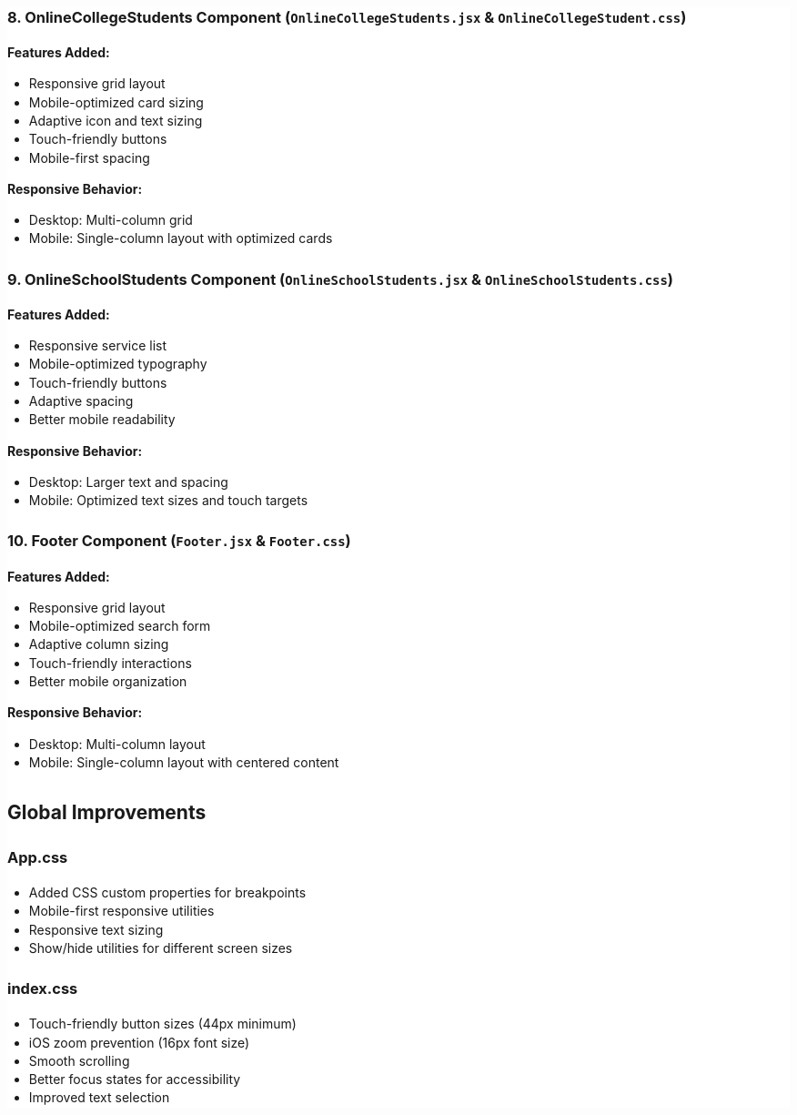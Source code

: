 ### 8. OnlineCollegeStudents Component (`OnlineCollegeStudents.jsx` & `OnlineCollegeStudent.css`)
**Features Added:**
- Responsive grid layout
- Mobile-optimized card sizing
- Adaptive icon and text sizing
- Touch-friendly buttons
- Mobile-first spacing

**Responsive Behavior:**
- Desktop: Multi-column grid
- Mobile: Single-column layout with optimized cards

### 9. OnlineSchoolStudents Component (`OnlineSchoolStudents.jsx` & `OnlineSchoolStudents.css`)
**Features Added:**
- Responsive service list
- Mobile-optimized typography
- Touch-friendly buttons
- Adaptive spacing
- Better mobile readability

**Responsive Behavior:**
- Desktop: Larger text and spacing
- Mobile: Optimized text sizes and touch targets

### 10. Footer Component (`Footer.jsx` & `Footer.css`)
**Features Added:**
- Responsive grid layout
- Mobile-optimized search form
- Adaptive column sizing
- Touch-friendly interactions
- Better mobile organization

**Responsive Behavior:**
- Desktop: Multi-column layout
- Mobile: Single-column layout with centered content

## Global Improvements

### App.css
- Added CSS custom properties for breakpoints
- Mobile-first responsive utilities
- Responsive text sizing
- Show/hide utilities for different screen sizes

### index.css
- Touch-friendly button sizes (44px minimum)
- iOS zoom prevention (16px font size)
- Smooth scrolling
- Better focus states for accessibility
- Improved text selection
